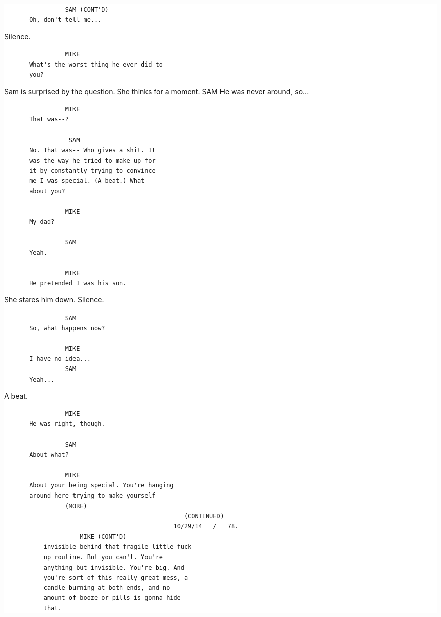                      SAM (CONT'D)
           Oh, don't tell me...

Silence.

                     MIKE
           What's the worst thing he ever did to
           you?

Sam is surprised by the question. She thinks for a moment.
                     SAM
           He was never around, so...

                     MIKE
           That was--?

                      SAM
           No. That was-- Who gives a shit. It
           was the way he tried to make up for
           it by constantly trying to convince
           me I was special. (A beat.) What
           about you?

                     MIKE
           My dad?

                     SAM
           Yeah.

                     MIKE
           He pretended I was his son.

She stares him down. Silence.

                     SAM
           So, what happens now?

                     MIKE
           I have no idea...
                     SAM
           Yeah...

A beat.

                     MIKE
           He was right, though.

                     SAM
           About what?

                     MIKE
           About your being special. You're hanging
           around here trying to make yourself
                     (MORE)
                                                      (CONTINUED)
                                                   10/29/14   /   78.
                         MIKE (CONT'D)
               invisible behind that fragile little fuck
               up routine. But you can't. You're
               anything but invisible. You're big. And
               you're sort of this really great mess, a
               candle burning at both ends, and no
               amount of booze or pills is gonna hide
               that.
